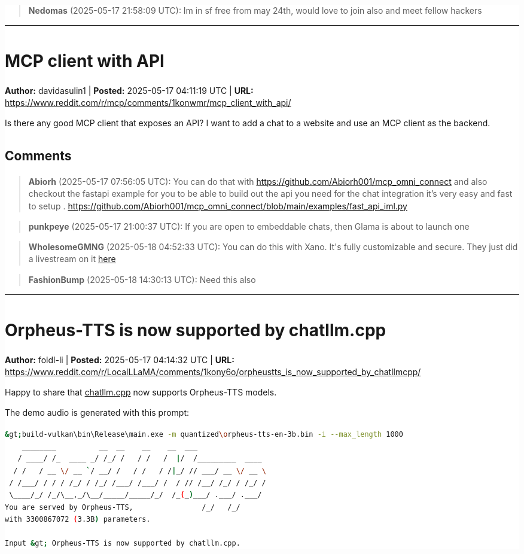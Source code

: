 > **Nedomas** (2025-05-17 21:58:09 UTC):
> Im in sf free from may 24th, would love to join also and meet fellow hackers


---

# MCP client with API
**Author:** davidasulin1 | **Posted:** 2025-05-17 04:11:19 UTC | **URL:** https://www.reddit.com/r/mcp/comments/1konwmr/mcp_client_with_api/

Is there any good MCP client that exposes an API? I want to add a chat to a website and use an MCP client as the backend.

## Comments

> **Abiorh** (2025-05-17 07:56:05 UTC):
> You can do that with https://github.com/Abiorh001/mcp_omni_connect and also checkout the fastapi example for you to be able to build out the api you need for the chat integration it’s very easy and fast to setup . https://github.com/Abiorh001/mcp_omni_connect/blob/main/examples/fast_api_iml.py

> **punkpeye** (2025-05-17 21:00:37 UTC):
> If you are open to embeddable chats, then Glama is about to launch one

> **WholesomeGMNG** (2025-05-18 04:52:33 UTC):
> You can do this with Xano. It's fully customizable and secure. They just did a livestream on it [here](https://www.youtube.com/live/pIbFhLfzcW0?si=AXWDlXENE6hZMq2K)

> **FashionBump** (2025-05-18 14:30:13 UTC):
> Need this also


---

# Orpheus-TTS is now supported by chatllm.cpp
**Author:** foldl-li | **Posted:** 2025-05-17 04:14:32 UTC | **URL:** https://www.reddit.com/r/LocalLLaMA/comments/1kony6o/orpheustts_is_now_supported_by_chatllmcpp/

Happy to share that [chatllm.cpp](https://github.com/foldl/chatllm.cpp) now supports Orpheus-TTS models.

The demo audio is generated with this prompt: 

```sh
&gt;build-vulkan\bin\Release\main.exe -m quantized\orpheus-tts-en-3b.bin -i --max_length 1000
    ________          __  __    __    __  ___
   / ____/ /_  ____ _/ /_/ /   / /   /  |/  /_________  ____
  / /   / __ \/ __ `/ __/ /   / /   / /|_/ // ___/ __ \/ __ \
 / /___/ / / / /_/ / /_/ /___/ /___/ /  / // /__/ /_/ / /_/ /
 \____/_/ /_/\__,_/\__/_____/_____/_/  /_(_)___/ .___/ .___/
You are served by Orpheus-TTS,                /_/   /_/
with 3300867072 (3.3B) parameters.

Input &gt; Orpheus-TTS is now supported by chatllm.cpp.
```
